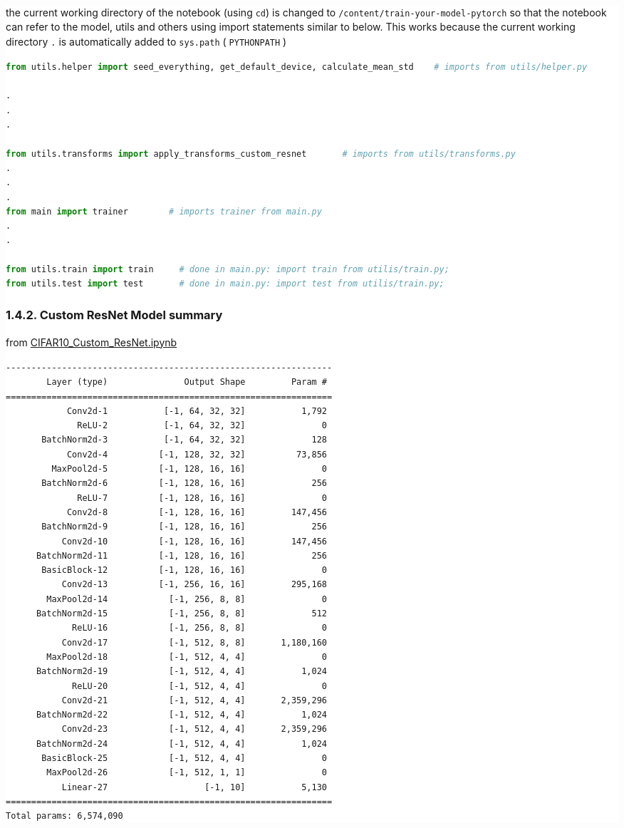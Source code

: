 the current working directory of the notebook (using `cd`) is changed to `/content/train-your-model-pytorch` so that the notebook can refer to the model, utils and others using import statements similar to below.  This works because the current working directory `.` is automatically added to `sys.path` ( `PYTHONPATH` )

```python
from utils.helper import seed_everything, get_default_device, calculate_mean_std    # imports from utils/helper.py

.
.
.

from utils.transforms import apply_transforms_custom_resnet       # imports from utils/transforms.py
.
.
.
from main import trainer        # imports trainer from main.py
.
.

from utils.train import train     # done in main.py: import train from utilis/train.py; 
from utils.test import test       # done in main.py: import test from utilis/train.py; 

```

### 1.4.2. Custom ResNet Model summary

from [CIFAR10_Custom_ResNet.ipynb](https://github.com/hassiahk/EVA6-Phase1-Assignments/blob/main/Session9-ResNets_Higher_RFs/CIFAR10_Custom_ResNet.ipynb)

```text
----------------------------------------------------------------
        Layer (type)               Output Shape         Param #
================================================================
            Conv2d-1           [-1, 64, 32, 32]           1,792
              ReLU-2           [-1, 64, 32, 32]               0
       BatchNorm2d-3           [-1, 64, 32, 32]             128
            Conv2d-4          [-1, 128, 32, 32]          73,856
         MaxPool2d-5          [-1, 128, 16, 16]               0
       BatchNorm2d-6          [-1, 128, 16, 16]             256
              ReLU-7          [-1, 128, 16, 16]               0
            Conv2d-8          [-1, 128, 16, 16]         147,456
       BatchNorm2d-9          [-1, 128, 16, 16]             256
           Conv2d-10          [-1, 128, 16, 16]         147,456
      BatchNorm2d-11          [-1, 128, 16, 16]             256
       BasicBlock-12          [-1, 128, 16, 16]               0
           Conv2d-13          [-1, 256, 16, 16]         295,168
        MaxPool2d-14            [-1, 256, 8, 8]               0
      BatchNorm2d-15            [-1, 256, 8, 8]             512
             ReLU-16            [-1, 256, 8, 8]               0
           Conv2d-17            [-1, 512, 8, 8]       1,180,160
        MaxPool2d-18            [-1, 512, 4, 4]               0
      BatchNorm2d-19            [-1, 512, 4, 4]           1,024
             ReLU-20            [-1, 512, 4, 4]               0
           Conv2d-21            [-1, 512, 4, 4]       2,359,296
      BatchNorm2d-22            [-1, 512, 4, 4]           1,024
           Conv2d-23            [-1, 512, 4, 4]       2,359,296
      BatchNorm2d-24            [-1, 512, 4, 4]           1,024
       BasicBlock-25            [-1, 512, 4, 4]               0
        MaxPool2d-26            [-1, 512, 1, 1]               0
           Linear-27                   [-1, 10]           5,130
================================================================
Total params: 6,574,090
```